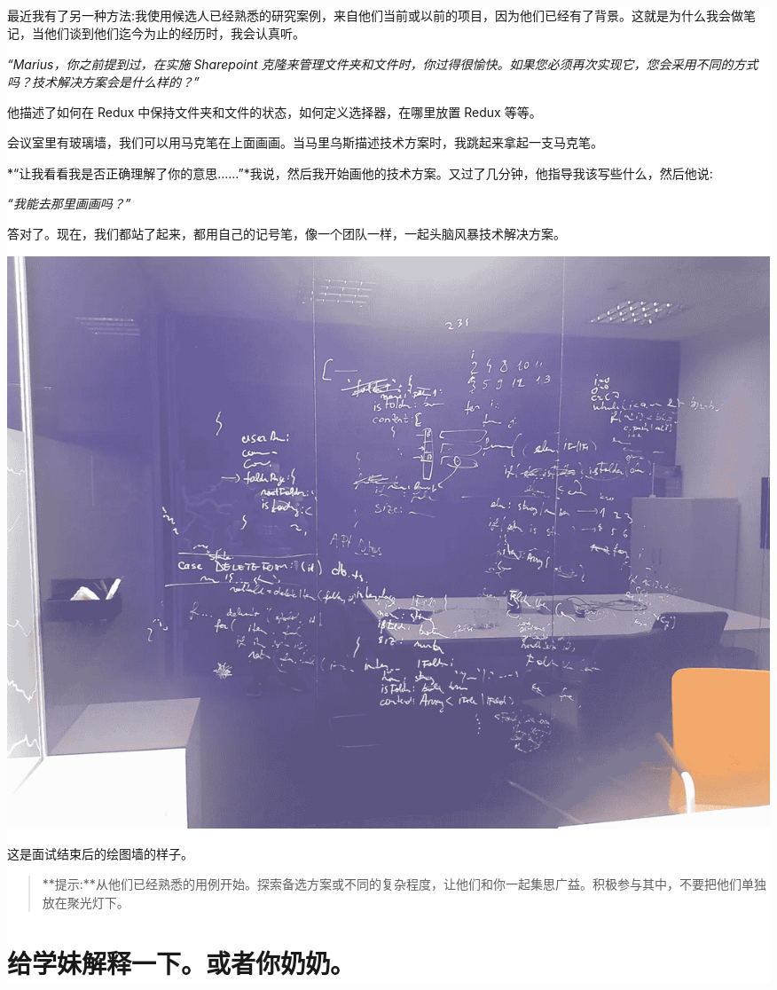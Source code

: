 最近我有了另一种方法:我使用候选人已经熟悉的研究案例，来自他们当前或以前的项目，因为他们已经有了背景。这就是为什么我会做笔记，当他们谈到他们迄今为止的经历时，我会认真听。

*“Marius，你之前提到过，在实施 Sharepoint 克隆来管理文件夹和文件时，你过得很愉快。如果您必须再次实现它，您会采用不同的方式吗？技术解决方案会是什么样的？”*

他描述了如何在 Redux 中保持文件夹和文件的状态，如何定义选择器，在哪里放置 Redux 等等。

会议室里有玻璃墙，我们可以用马克笔在上面画画。当马里乌斯描述技术方案时，我跳起来拿起一支马克笔。

*“让我看看我是否正确理解了你的意思……”*我说，然后我开始画他的技术方案。又过了几分钟，他指导我该写些什么，然后他说:

*“我能去那里画画吗？”*

答对了。现在，我们都站了起来，都用自己的记号笔，像一个团队一样，一起头脑风暴技术解决方案。

![](img/0fefea1299907491bf44bd7ef0518391.png)

这是面试结束后的绘图墙的样子。

> **提示:**从他们已经熟悉的用例开始。探索备选方案或不同的复杂程度，让他们和你一起集思广益。积极参与其中，不要把他们单独放在聚光灯下。

# 给学妹解释一下。或者你奶奶。
